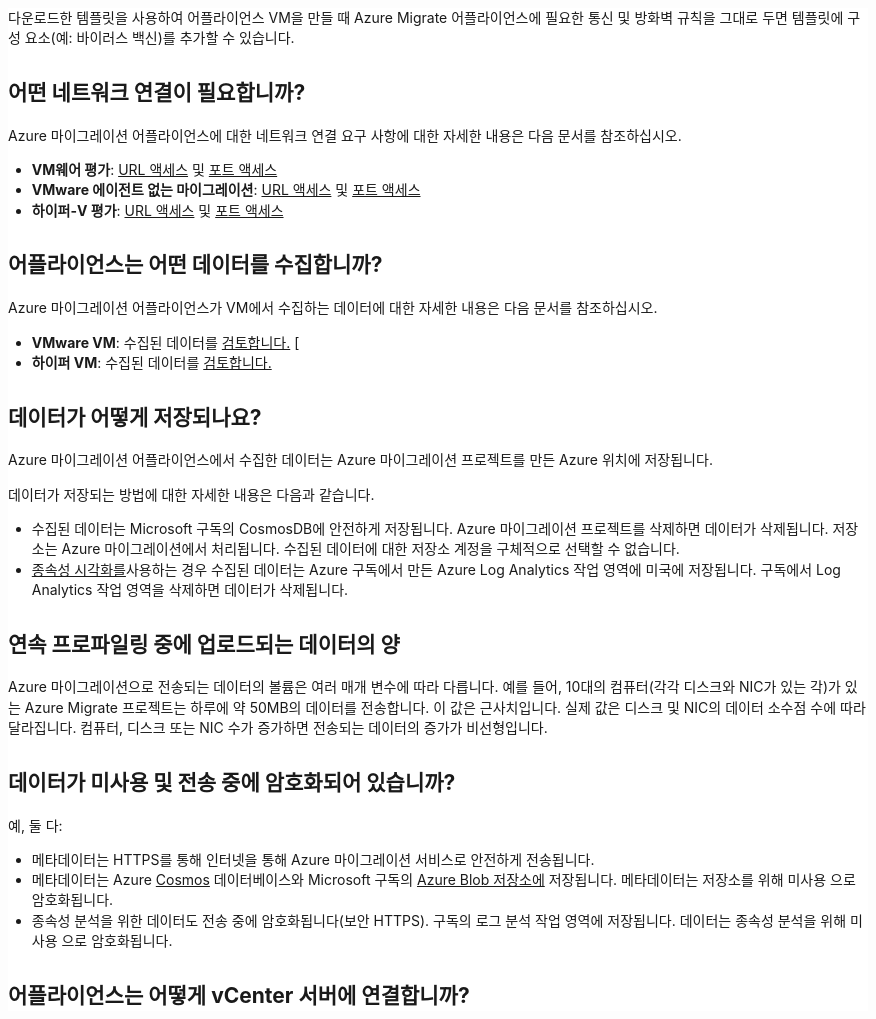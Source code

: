 다운로드한 템플릿을 사용하여 어플라이언스 VM을 만들 때 Azure Migrate 어플라이언스에 필요한 통신 및 방화벽 규칙을 그대로 두면 템플릿에 구성 요소(예: 바이러스 백신)를 추가할 수 있습니다.

## <a name="what-network-connectivity-is-required"></a>어떤 네트워크 연결이 필요합니까?

Azure 마이그레이션 어플라이언스에 대한 네트워크 연결 요구 사항에 대한 자세한 내용은 다음 문서를 참조하십시오.

- **VM웨어 평가**: [URL 액세스](migrate-appliance.md#url-access) 및 [포트 액세스](migrate-support-matrix-vmware.md#port-access)
- **VMware 에이전트 없는 마이그레이션**: [URL 액세스](migrate-appliance.md#url-access) 및 [포트 액세스](migrate-support-matrix-vmware-migration.md#agentless-ports)
- **하이퍼-V 평가**: [URL 액세스](migrate-appliance.md#url-access) 및 [포트 액세스](migrate-support-matrix-hyper-v.md#port-access)

## <a name="what-data-does-the-appliance-collect"></a>어플라이언스는 어떤 데이터를 수집합니까?

Azure 마이그레이션 어플라이언스가 VM에서 수집하는 데이터에 대한 자세한 내용은 다음 문서를 참조하십시오.

- **VMware VM**: 수집된 데이터를 [검토합니다.](migrate-appliance.md#collected-data---vmware) [
- **하이퍼 VM**: 수집된 데이터를 [검토합니다.](migrate-appliance.md#collected-data---hyper-v)

## <a name="how-is-data-stored"></a>데이터가 어떻게 저장되나요?

Azure 마이그레이션 어플라이언스에서 수집한 데이터는 Azure 마이그레이션 프로젝트를 만든 Azure 위치에 저장됩니다.

데이터가 저장되는 방법에 대한 자세한 내용은 다음과 같습니다.

- 수집된 데이터는 Microsoft 구독의 CosmosDB에 안전하게 저장됩니다. Azure 마이그레이션 프로젝트를 삭제하면 데이터가 삭제됩니다. 저장소는 Azure 마이그레이션에서 처리됩니다. 수집된 데이터에 대한 저장소 계정을 구체적으로 선택할 수 없습니다.
- [종속성 시각화를](concepts-dependency-visualization.md)사용하는 경우 수집된 데이터는 Azure 구독에서 만든 Azure Log Analytics 작업 영역에 미국에 저장됩니다. 구독에서 Log Analytics 작업 영역을 삭제하면 데이터가 삭제됩니다.

## <a name="how-much-data-is-uploaded-during-continuous-profiling"></a>연속 프로파일링 중에 업로드되는 데이터의 양

Azure 마이그레이션으로 전송되는 데이터의 볼륨은 여러 매개 변수에 따라 다릅니다. 예를 들어, 10대의 컴퓨터(각각 디스크와 NIC가 있는 각)가 있는 Azure Migrate 프로젝트는 하루에 약 50MB의 데이터를 전송합니다. 이 값은 근사치입니다. 실제 값은 디스크 및 NIC의 데이터 소수점 수에 따라 달라집니다. 컴퓨터, 디스크 또는 NIC 수가 증가하면 전송되는 데이터의 증가가 비선형입니다.

## <a name="is-data-encrypted-at-rest-and-in-transit"></a>데이터가 미사용 및 전송 중에 암호화되어 있습니까?

예, 둘 다:

- 메타데이터는 HTTPS를 통해 인터넷을 통해 Azure 마이그레이션 서비스로 안전하게 전송됩니다.
- 메타데이터는 Azure [Cosmos](../cosmos-db/database-encryption-at-rest.md) 데이터베이스와 Microsoft 구독의 [Azure Blob 저장소에](../storage/common/storage-service-encryption.md) 저장됩니다. 메타데이터는 저장소를 위해 미사용 으로 암호화됩니다.
- 종속성 분석을 위한 데이터도 전송 중에 암호화됩니다(보안 HTTPS). 구독의 로그 분석 작업 영역에 저장됩니다. 데이터는 종속성 분석을 위해 미사용 으로 암호화됩니다.

## <a name="how-does-the-appliance-connect-to-vcenter-server"></a>어플라이언스는 어떻게 vCenter 서버에 연결합니까?

